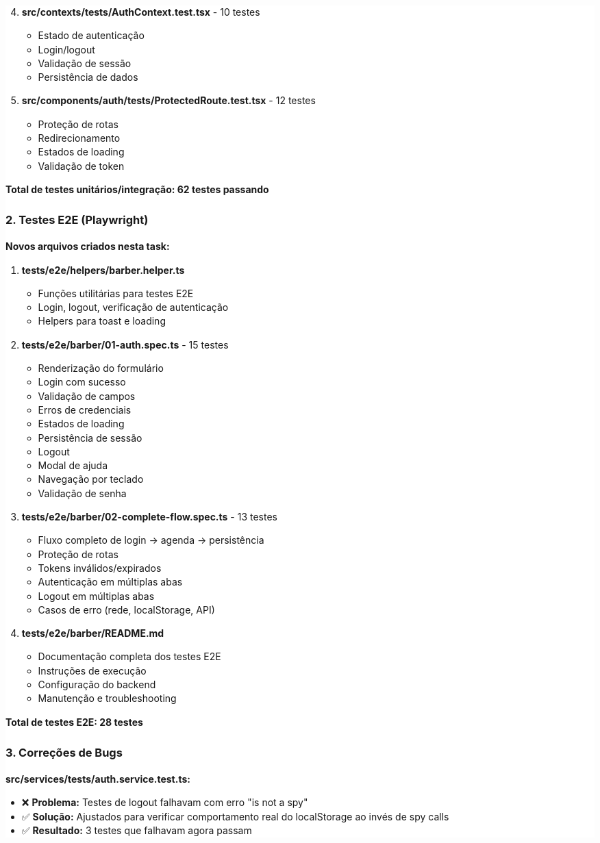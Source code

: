 4. **src/contexts/__tests__/AuthContext.test.tsx** - 10 testes
   - Estado de autenticação
   - Login/logout
   - Validação de sessão
   - Persistência de dados

5. **src/components/auth/__tests__/ProtectedRoute.test.tsx** - 12 testes
   - Proteção de rotas
   - Redirecionamento
   - Estados de loading
   - Validação de token

**Total de testes unitários/integração: 62 testes passando**

### 2. Testes E2E (Playwright)

**Novos arquivos criados nesta task:**

1. **tests/e2e/helpers/barber.helper.ts**
   - Funções utilitárias para testes E2E
   - Login, logout, verificação de autenticação
   - Helpers para toast e loading

2. **tests/e2e/barber/01-auth.spec.ts** - 15 testes
   - Renderização do formulário
   - Login com sucesso
   - Validação de campos
   - Erros de credenciais
   - Estados de loading
   - Persistência de sessão
   - Logout
   - Modal de ajuda
   - Navegação por teclado
   - Validação de senha

3. **tests/e2e/barber/02-complete-flow.spec.ts** - 13 testes
   - Fluxo completo de login → agenda → persistência
   - Proteção de rotas
   - Tokens inválidos/expirados
   - Autenticação em múltiplas abas
   - Logout em múltiplas abas
   - Casos de erro (rede, localStorage, API)

4. **tests/e2e/barber/README.md**
   - Documentação completa dos testes E2E
   - Instruções de execução
   - Configuração do backend
   - Manutenção e troubleshooting

**Total de testes E2E: 28 testes**

### 3. Correções de Bugs

**src/services/__tests__/auth.service.test.ts:**
- ❌ **Problema:** Testes de logout falhavam com erro "is not a spy"
- ✅ **Solução:** Ajustados para verificar comportamento real do localStorage ao invés de spy calls
- ✅ **Resultado:** 3 testes que falhavam agora passam
